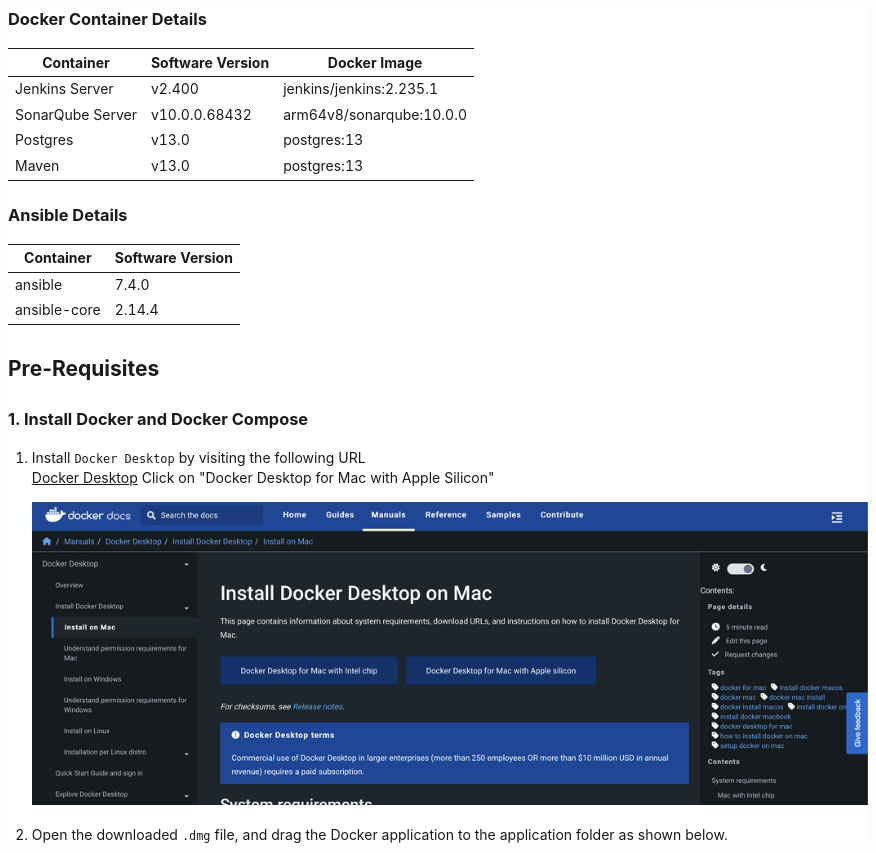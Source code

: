 ### Docker Container Details
|         Container             |                Software Version                |                Docker Image                |
|----------------------|--------------------------------|--------------------------------|
| Jenkins Server | v2.400                | jenkins/jenkins:2.235.1|
| SonarQube Server            | v10.0.0.68432| arm64v8/sonarqube:10.0.0|
| Postgres           | v13.0 | postgres:13 |
| Maven           | v13.0 | postgres:13 |

### Ansible Details
|         Container             |                Software Version                |
|----------------------|--------------------------------|
ansible            | 7.4.0
ansible-core       | 2.14.4



## Pre-Requisites
### 1. Install Docker and Docker Compose
1. Install <code>Docker Desktop</code> by visiting the following URL<br>
   [Docker Desktop](https://docs.docker.com/desktop/install/mac-install/)
   Click on "Docker Desktop for Mac with Apple Silicon"
    
   ![](screenshots/Pre-Requisites/Docker-Install-001.png)
2. Open the downloaded <code>.dmg</code> file, and drag the Docker application to the application folder as shown below.
